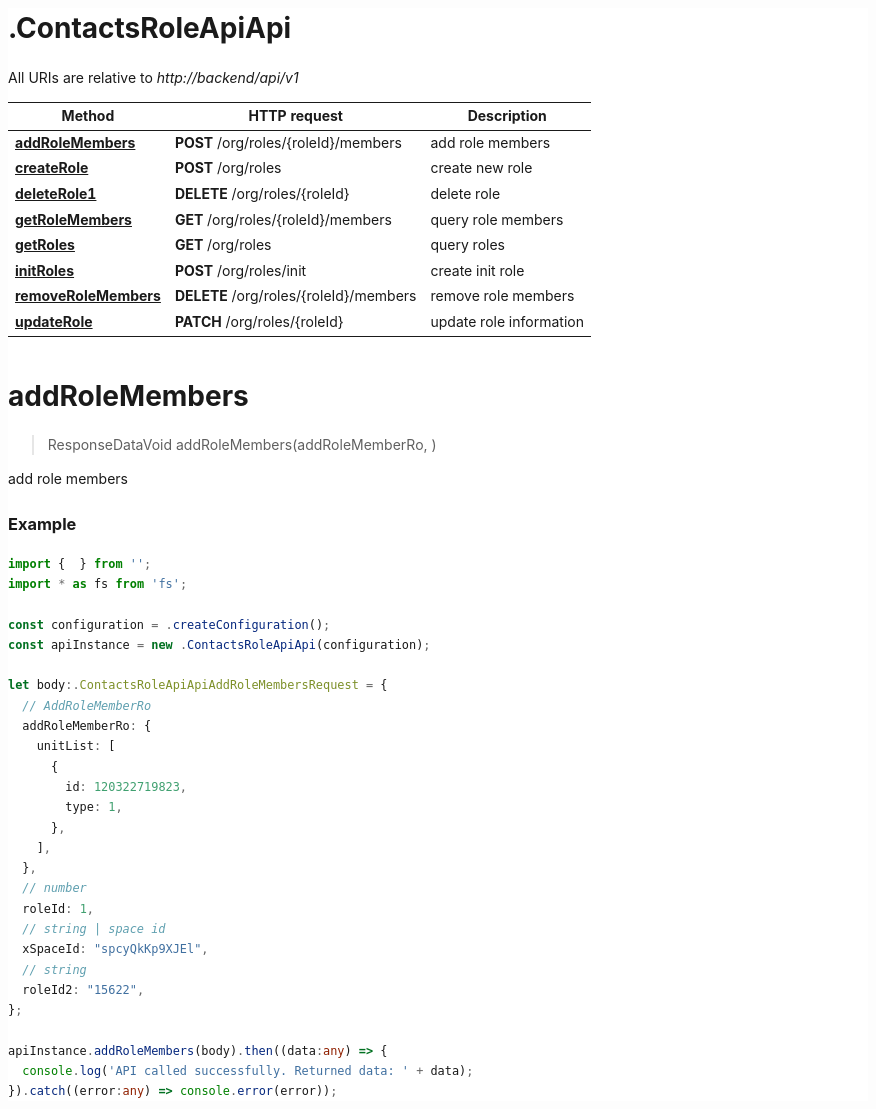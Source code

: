 # .ContactsRoleApiApi

All URIs are relative to *http://backend/api/v1*

Method | HTTP request | Description
------------- | ------------- | -------------
[**addRoleMembers**](ContactsRoleApiApi.md#addRoleMembers) | **POST** /org/roles/{roleId}/members | add role members
[**createRole**](ContactsRoleApiApi.md#createRole) | **POST** /org/roles | create new role
[**deleteRole1**](ContactsRoleApiApi.md#deleteRole1) | **DELETE** /org/roles/{roleId} | delete role
[**getRoleMembers**](ContactsRoleApiApi.md#getRoleMembers) | **GET** /org/roles/{roleId}/members | query role members
[**getRoles**](ContactsRoleApiApi.md#getRoles) | **GET** /org/roles | query roles
[**initRoles**](ContactsRoleApiApi.md#initRoles) | **POST** /org/roles/init | create init role
[**removeRoleMembers**](ContactsRoleApiApi.md#removeRoleMembers) | **DELETE** /org/roles/{roleId}/members | remove role members
[**updateRole**](ContactsRoleApiApi.md#updateRole) | **PATCH** /org/roles/{roleId} | update role information


# **addRoleMembers**
> ResponseDataVoid addRoleMembers(addRoleMemberRo, )

add role members

### Example


```typescript
import {  } from '';
import * as fs from 'fs';

const configuration = .createConfiguration();
const apiInstance = new .ContactsRoleApiApi(configuration);

let body:.ContactsRoleApiApiAddRoleMembersRequest = {
  // AddRoleMemberRo
  addRoleMemberRo: {
    unitList: [
      {
        id: 120322719823,
        type: 1,
      },
    ],
  },
  // number
  roleId: 1,
  // string | space id
  xSpaceId: "spcyQkKp9XJEl",
  // string
  roleId2: "15622",
};

apiInstance.addRoleMembers(body).then((data:any) => {
  console.log('API called successfully. Returned data: ' + data);
}).catch((error:any) => console.error(error));
```
